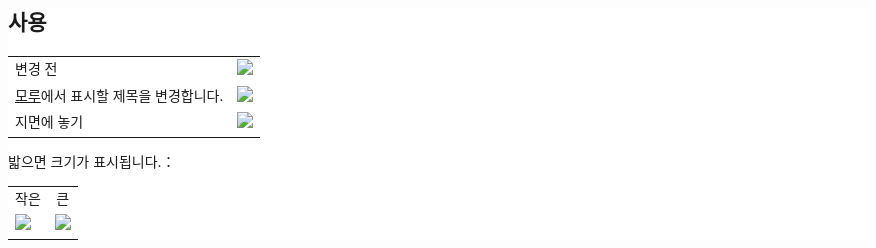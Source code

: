 
## 사용
<table>
    <tr><td>변경 전</td><td><img src="https://i.imgur.com/UzZYyBx.png" width="720"/></td></tr>
    <tr><td><a href="https://minecraft.fandom.com/ko/wiki/모루">모루</a>에서 표시할 제목을 변경합니다.</td><td><img src="https://i.imgur.com/MCTMmoP.png" width="720"/></td></tr>
    <tr><td>지면에 놓기</td><td><img src="https://i.imgur.com/9zJMV0Z.png" width="720"/></td></tr>
</table>

밟으면 크기가 표시됩니다.：
<table>
<td align="center">작은</td><td align="center">큰</td>
    <tr><td><img src="https://i.imgur.com/1FTaBO1.png" width="480"/></td><td><img src="https://i.imgur.com/NubzEhC.png" width="480"/></td></tr>
</table>
